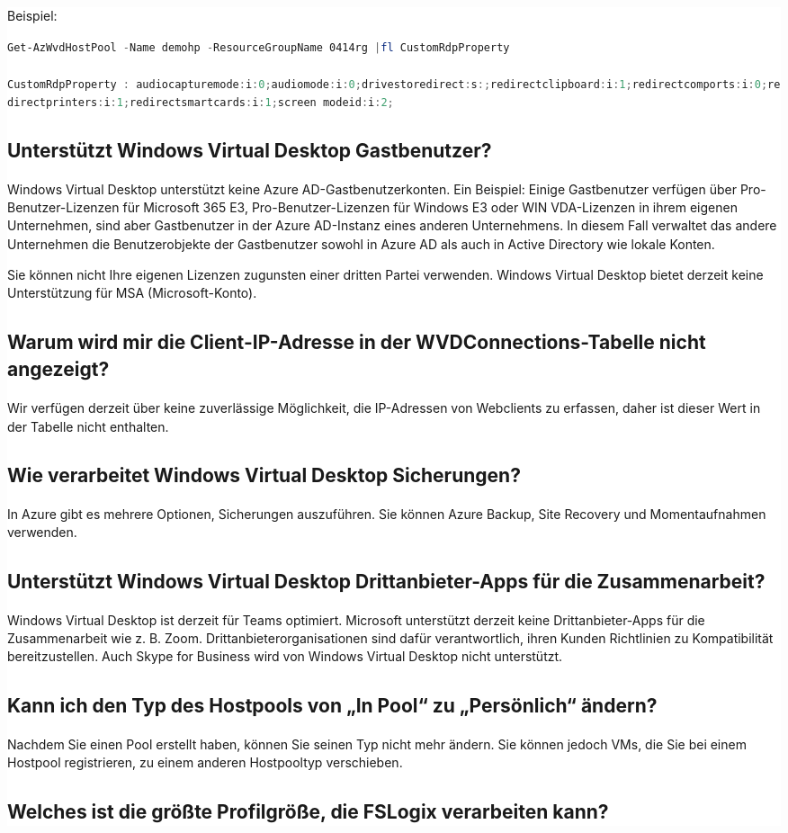 Beispiel:

```powershell
Get-AzWvdHostPool -Name demohp -ResourceGroupName 0414rg |fl CustomRdpProperty

CustomRdpProperty : audiocapturemode:i:0;audiomode:i:0;drivestoredirect:s:;redirectclipboard:i:1;redirectcomports:i:0;redirectprinters:i:1;redirectsmartcards:i:1;screen modeid:i:2;
```

## <a name="does-windows-virtual-desktop-support-guest-users"></a>Unterstützt Windows Virtual Desktop Gastbenutzer?

Windows Virtual Desktop unterstützt keine Azure AD-Gastbenutzerkonten. Ein Beispiel: Einige Gastbenutzer verfügen über Pro-Benutzer-Lizenzen für Microsoft 365 E3, Pro-Benutzer-Lizenzen für Windows E3 oder WIN VDA-Lizenzen in ihrem eigenen Unternehmen, sind aber Gastbenutzer in der Azure AD-Instanz eines anderen Unternehmens. In diesem Fall verwaltet das andere Unternehmen die Benutzerobjekte der Gastbenutzer sowohl in Azure AD als auch in Active Directory wie lokale Konten.

Sie können nicht Ihre eigenen Lizenzen zugunsten einer dritten Partei verwenden. Windows Virtual Desktop bietet derzeit keine Unterstützung für MSA (Microsoft-Konto).

## <a name="why-dont-i-see-the-client-ip-address-in-the-wvdconnections-table"></a>Warum wird mir die Client-IP-Adresse in der WVDConnections-Tabelle nicht angezeigt?

Wir verfügen derzeit über keine zuverlässige Möglichkeit, die IP-Adressen von Webclients zu erfassen, daher ist dieser Wert in der Tabelle nicht enthalten.

## <a name="how-does-windows-virtual-desktop-handle-backups"></a>Wie verarbeitet Windows Virtual Desktop Sicherungen?

In Azure gibt es mehrere Optionen, Sicherungen auszuführen. Sie können Azure Backup, Site Recovery und Momentaufnahmen verwenden.

## <a name="does-windows-virtual-desktop-support-third-party-collaboration-apps"></a>Unterstützt Windows Virtual Desktop Drittanbieter-Apps für die Zusammenarbeit?

Windows Virtual Desktop ist derzeit für Teams optimiert. Microsoft unterstützt derzeit keine Drittanbieter-Apps für die Zusammenarbeit wie z. B. Zoom. Drittanbieterorganisationen sind dafür verantwortlich, ihren Kunden Richtlinien zu Kompatibilität bereitzustellen. Auch Skype for Business wird von Windows Virtual Desktop nicht unterstützt.

## <a name="can-i-change-from-pooled-to-personal-host-pools"></a>Kann ich den Typ des Hostpools von „In Pool“ zu „Persönlich“ ändern?

Nachdem Sie einen Pool erstellt haben, können Sie seinen Typ nicht mehr ändern. Sie können jedoch VMs, die Sie bei einem Hostpool registrieren, zu einem anderen Hostpooltyp verschieben.

## <a name="whats-the-largest-profile-size-fslogix-can-handle"></a>Welches ist die größte Profilgröße, die FSLogix verarbeiten kann?
